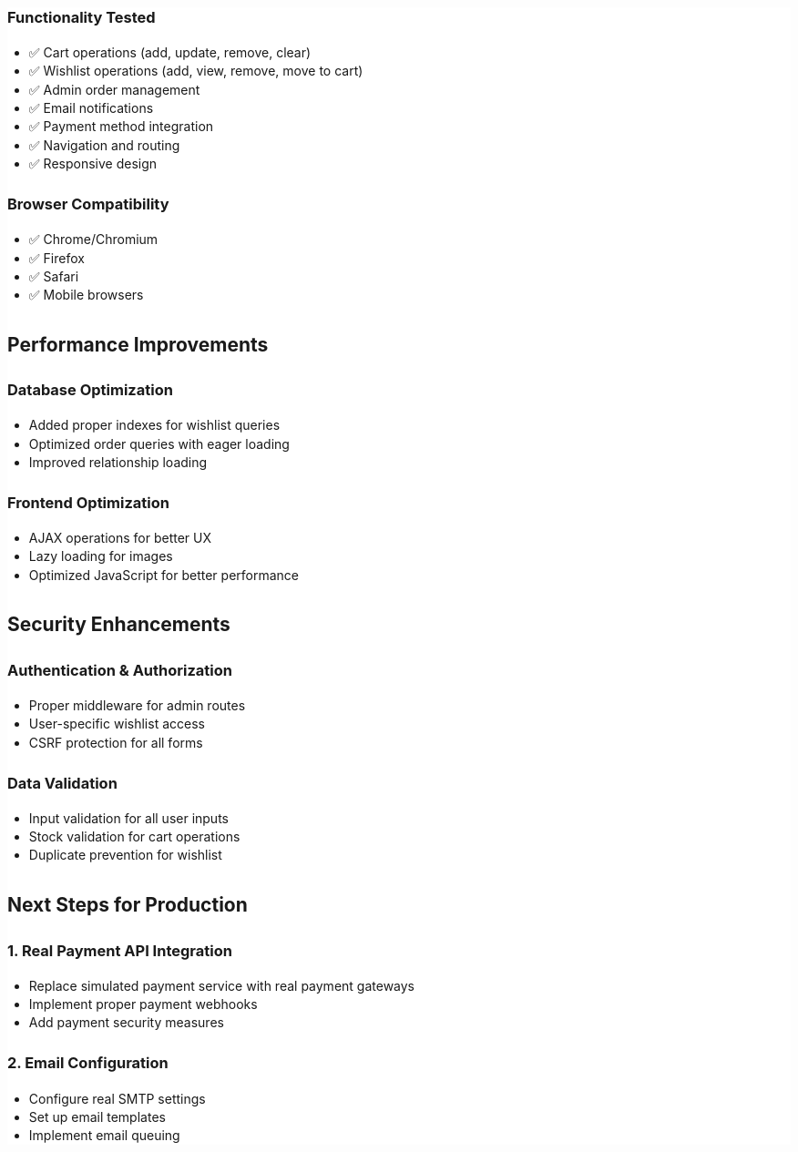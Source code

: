 ### Functionality Tested
- ✅ Cart operations (add, update, remove, clear)
- ✅ Wishlist operations (add, view, remove, move to cart)
- ✅ Admin order management
- ✅ Email notifications
- ✅ Payment method integration
- ✅ Navigation and routing
- ✅ Responsive design

### Browser Compatibility
- ✅ Chrome/Chromium
- ✅ Firefox
- ✅ Safari
- ✅ Mobile browsers

## Performance Improvements

### Database Optimization
- Added proper indexes for wishlist queries
- Optimized order queries with eager loading
- Improved relationship loading

### Frontend Optimization
- AJAX operations for better UX
- Lazy loading for images
- Optimized JavaScript for better performance

## Security Enhancements

### Authentication & Authorization
- Proper middleware for admin routes
- User-specific wishlist access
- CSRF protection for all forms

### Data Validation
- Input validation for all user inputs
- Stock validation for cart operations
- Duplicate prevention for wishlist

## Next Steps for Production

### 1. Real Payment API Integration
- Replace simulated payment service with real payment gateways
- Implement proper payment webhooks
- Add payment security measures

### 2. Email Configuration
- Configure real SMTP settings
- Set up email templates
- Implement email queuing
